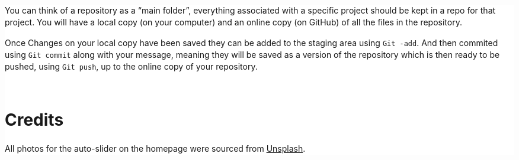 You can think of a repository as a “main folder”, everything associated with a specific project should be kept in a repo for that project.
You will have a local copy (on your computer) and an online copy (on GitHub) of all the files in the repository.

Once Changes on your local copy have been saved they can be added to the staging area using ```Git -add```. And then commited using ```Git commit``` along with your message, meaning they will be saved as a version of the repository which is then ready to be pushed, using ```Git push```, up to the online copy of your repository.
<br><br>

# Credits

All photos for the auto-slider on the homepage were sourced from [Unsplash](https://unsplash.com/).